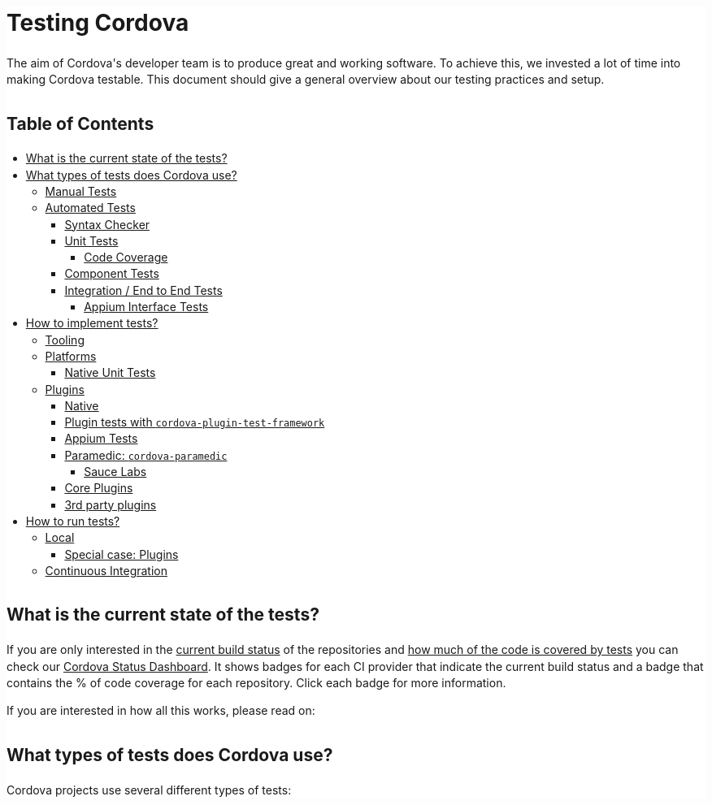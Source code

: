 # Testing Cordova

The aim of Cordova's developer team is to produce great and working software. To achieve this, we invested a lot of time into making Cordova testable. This document should give a general overview about our testing practices and setup.

## Table of Contents

- [What is the current state of the tests?](#what-is-the-current-state-of-the-tests)
- [What types of tests does Cordova use?](#what-types-of-tests-does-cordova-use)
  * [Manual Tests](#manual-tests)
  * [Automated Tests](#automated-tests)
    + [Syntax Checker](#syntax-checker)
    + [Unit Tests](#unit-tests)
      - [Code Coverage](#code-coverage)
    + [Component Tests](#component-tests)
    + [Integration / End to End Tests](#integration--end-to-end-tests)
      - [Appium Interface Tests](#appium-interface-tests)
- [How to implement tests?](#how-to-implement-tests)
  * [Tooling](#tooling)
  * [Platforms](#platforms)
    + [Native Unit Tests](#native-unit-tests)
  * [Plugins](#plugins)
    + [Native](#native)
    + [Plugin tests with `cordova-plugin-test-framework`](#plugin-tests-with-cordova-plugin-test-framework)
    + [Appium Tests](#appium-tests)
    + [Paramedic: `cordova-paramedic`](#paramedic-cordova-paramedic)
      - [Sauce Labs](#sauce-labs)
    + [Core Plugins](#core-plugins)
    + [3rd party plugins](#3rd-party-plugins)
- [How to run tests?](#how-to-run-tests-)
  * [Local](#local)
    + [Special case: Plugins](#special-case-plugins)
  * [Continuous Integration](#continuous-integration)



## What is the current state of the tests?

If you are only interested in the [current build status](#continuous-integration) of the repositories and [how much of the code is covered by tests](#code-coverage) you can check our [Cordova Status Dashboard](https://apache.github.io/cordova-status/). It shows badges for each CI provider that indicate the current build status and a badge that contains the % of code coverage for each repository. Click each badge for more information.

If you are interested in how all this works, please read on:

## What types of tests does Cordova use?

Cordova projects use several different types of tests:
